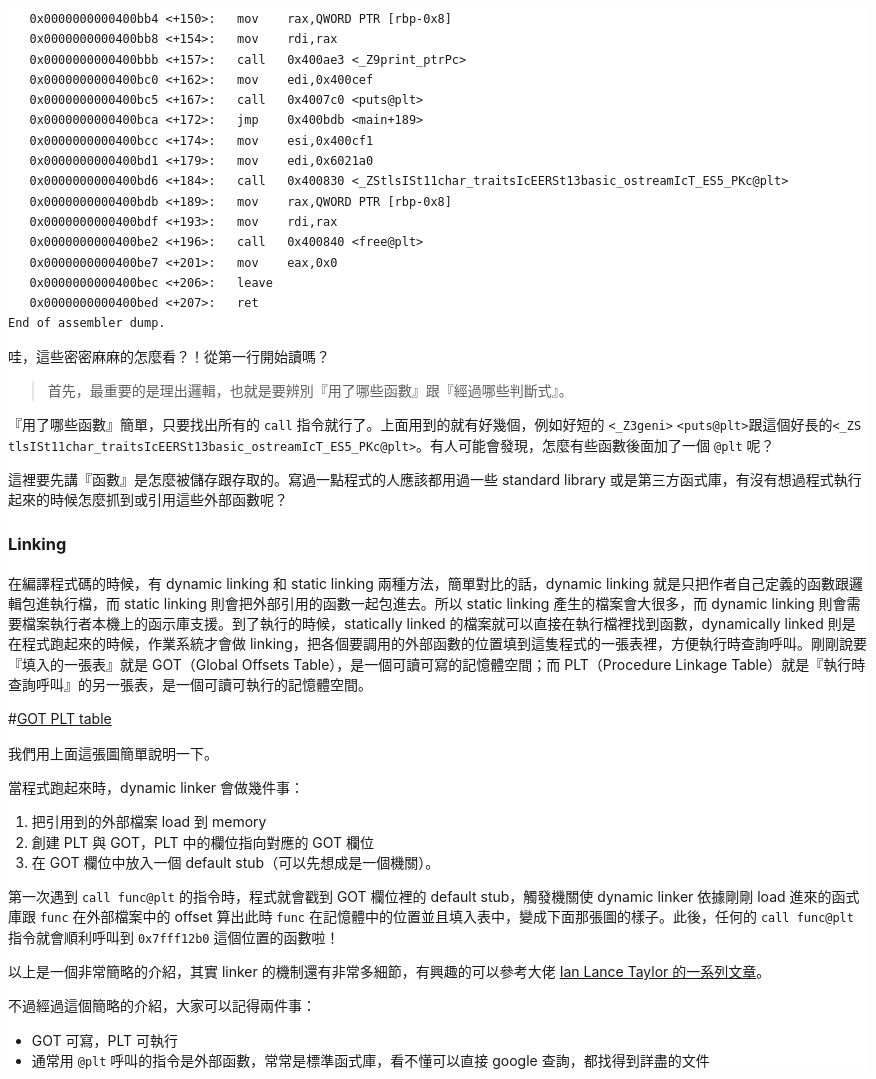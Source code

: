 ```txt
   0x0000000000400bb4 <+150>:	mov    rax,QWORD PTR [rbp-0x8]
   0x0000000000400bb8 <+154>:	mov    rdi,rax
   0x0000000000400bbb <+157>:	call   0x400ae3 <_Z9print_ptrPc>
   0x0000000000400bc0 <+162>:	mov    edi,0x400cef
   0x0000000000400bc5 <+167>:	call   0x4007c0 <puts@plt>
   0x0000000000400bca <+172>:	jmp    0x400bdb <main+189>
   0x0000000000400bcc <+174>:	mov    esi,0x400cf1
   0x0000000000400bd1 <+179>:	mov    edi,0x6021a0
   0x0000000000400bd6 <+184>:	call   0x400830 <_ZStlsISt11char_traitsIcEERSt13basic_ostreamIcT_ES5_PKc@plt>
   0x0000000000400bdb <+189>:	mov    rax,QWORD PTR [rbp-0x8]
   0x0000000000400bdf <+193>:	mov    rdi,rax
   0x0000000000400be2 <+196>:	call   0x400840 <free@plt>
   0x0000000000400be7 <+201>:	mov    eax,0x0
   0x0000000000400bec <+206>:	leave  
   0x0000000000400bed <+207>:	ret    
End of assembler dump.
```

哇，這些密密麻麻的怎麼看？！從第一行開始讀嗎？

> 首先，最重要的是理出邏輯，也就是要辨別『用了哪些函數』跟『經過哪些判斷式』。

『用了哪些函數』簡單，只要找出所有的 `call` 指令就行了。上面用到的就有好幾個，例如好短的 `<_Z3geni>` `<puts@plt>`跟這個好長的`<_ZStlsISt11char_traitsIcEERSt13basic_ostreamIcT_ES5_PKc@plt>`。有人可能會發現，怎麼有些函數後面加了一個 `@plt` 呢？

這裡要先講『函數』是怎麼被儲存跟存取的。寫過一點程式的人應該都用過一些 standard library 或是第三方函式庫，有沒有想過程式執行起來的時候怎麼抓到或引用這些外部函數呢？

### Linking

在編譯程式碼的時候，有 dynamic linking 和 static linking 兩種方法，簡單對比的話，dynamic linking 就是只把作者自己定義的函數跟邏輯包進執行檔，而 static linking 則會把外部引用的函數一起包進去。所以 static linking 產生的檔案會大很多，而 dynamic linking 則會需要檔案執行者本機上的函示庫支援。到了執行的時候，statically linked 的檔案就可以直接在執行檔裡找到函數，dynamically linked 則是在程式跑起來的時候，作業系統才會做 linking，把各個要調用的外部函數的位置填到這隻程式的一張表裡，方便執行時查詢呼叫。剛剛說要『填入的一張表』就是 GOT（Global Offsets Table），是一個可讀可寫的記憶體空間；而 PLT（Procedure Linkage Table）就是『執行時查詢呼叫』的另一張表，是一個可讀可執行的記憶體空間。

#[GOT PLT table](/img/posts/crystal/reverse-02/plt-got.png)

我們用上面這張圖簡單說明一下。

當程式跑起來時，dynamic linker 會做幾件事：

1.  把引用到的外部檔案 load 到 memory
2.  創建 PLT 與 GOT，PLT 中的欄位指向對應的 GOT 欄位
3.  在 GOT 欄位中放入一個 default stub（可以先想成是一個機關）。

第一次遇到 `call func@plt` 的指令時，程式就會戳到 GOT 欄位裡的 default stub，觸發機關使 dynamic linker 依據剛剛 load 進來的函式庫跟 `func` 在外部檔案中的 offset 算出此時 `func` 在記憶體中的位置並且填入表中，變成下面那張圖的樣子。此後，任何的 `call func@plt` 指令就會順利呼叫到 `0x7fff12b0` 這個位置的函數啦！

以上是一個非常簡略的介紹，其實 linker 的機制還有非常多細節，有興趣的可以參考大佬 [Ian Lance Taylor 的一系列文章](https://www.airs.com/blog/archives/41)。

不過經過這個簡略的介紹，大家可以記得兩件事：

*   GOT 可寫，PLT 可執行
*   通常用 `@plt` 呼叫的指令是外部函數，常常是標準函式庫，看不懂可以直接 google 查詢，都找得到詳盡的文件
